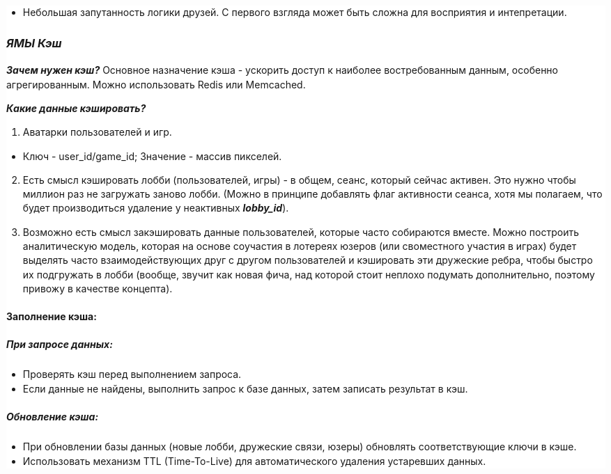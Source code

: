 * Небольшая запутанность логики друзей. С первого взгляда может быть сложна для восприятия и интепретации.

### ***ЯМЫ Кэш***

***Зачем нужен кэш?*** Основное назначение кэша - ускорить доступ к наиболее востребованным данным, особенно агрегированным. Можно использовать Redis или Memcached.

***Какие данные кэшировать?***

1. Аватарки пользователей и игр.

* Ключ - user_id/game_id; Значение - массив пикселей.

2. Есть смысл кэшировать лобби (пользователей, игры) - в общем, сеанс, который сейчас активен. Это нужно чтобы миллион раз не загружать заново лобби. (Можно в принципе добавлять флаг активности сеанса, хотя мы полагаем, что будет производиться удаление у неактивных ***lobby_id***).

3. Возможно есть смысл закэшировать данные пользователей, которые часто собираются вместе. Можно построить аналитическую модель, которая на основе соучастия в лотереях юзеров (или своместного участия в играх) будет выделять часто взаимодействующих друг с другом пользователей и кэшировать эти дружеские ребра, чтобы быстро их подгружать в лобби (вообще, звучит как новая фича, над которой стоит неплохо подумать дополнительно, поэтому привожу в качестве концепта).

#### Заполнение кэша:

##### При запросе данных:

* Проверять кэш перед выполнением запроса. <br>
* Если данные не найдены, выполнить запрос к базе данных, затем записать результат в кэш.


##### Обновление кэша:

* При обновлении базы данных (новые лобби, дружеские связи, юзеры) обновлять соответствующие ключи в кэше.
* Использовать механизм TTL (Time-To-Live) для автоматического удаления устаревших данных.